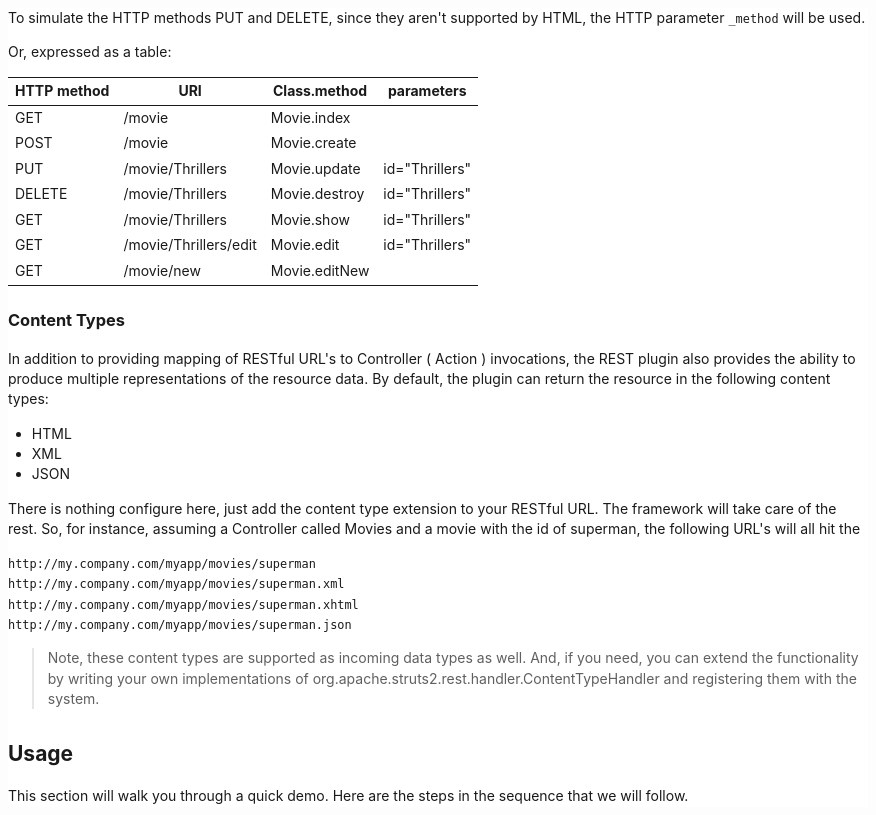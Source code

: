 To simulate the HTTP methods PUT and DELETE, since they aren't supported by HTML, the HTTP parameter `_method` will be used.

Or, expressed as a table:

|HTTP method|URI                     |Class.method |parameters    
|-----------|------------------------|-------------|--------------
|GET        |/movie|Movie.index      |             |              
|POST       |/movie|Movie.create     |             |              
|PUT        |/movie/Thrillers        |Movie.update |id="Thrillers"
|DELETE     |/movie/Thrillers        |Movie.destroy|id="Thrillers"
|GET        |/movie/Thrillers        |Movie.show   |id="Thrillers"
|GET        |/movie/Thrillers/edit   |Movie.edit   |id="Thrillers"
|GET        |/movie/new|Movie.editNew|             |              

### Content Types

In addition to providing mapping of RESTful URL's to Controller ( Action ) invocations, the REST plugin also provides 
the ability to produce multiple representations of the resource data. By default, the plugin can return the resource 
in the following content types:

- HTML
- XML 
- JSON

There is nothing configure here, just add the content type extension to your RESTful URL. The framework will take care 
of the rest. So, for instance, assuming a Controller called Movies and a movie with the id of superman, the following 
URL's will all hit the

```text
http://my.company.com/myapp/movies/superman
http://my.company.com/myapp/movies/superman.xml
http://my.company.com/myapp/movies/superman.xhtml
http://my.company.com/myapp/movies/superman.json
```

> Note, these content types are supported as incoming data types as well. And, if you need, you can extend 
> the functionality by writing your own implementations of org.apache.struts2.rest.handler.ContentTypeHandler 
> and registering them with the system.

## Usage

This section will walk you through a quick demo. Here are the steps in the sequence that we will follow.
